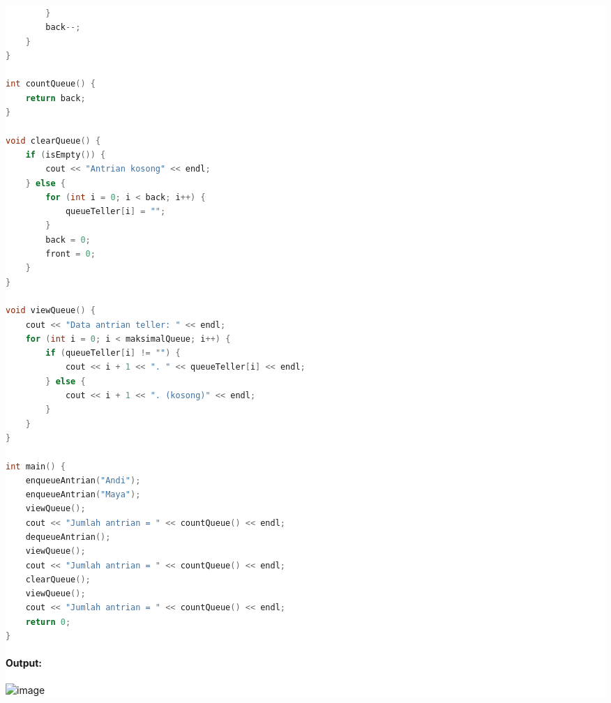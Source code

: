 ```C++
        }
        back--;
    }
}

int countQueue() {
    return back;
}

void clearQueue() {
    if (isEmpty()) {
        cout << "Antrian kosong" << endl;
    } else {
        for (int i = 0; i < back; i++) {
            queueTeller[i] = "";
        }
        back = 0;
        front = 0;
    }
}

void viewQueue() {
    cout << "Data antrian teller: " << endl;
    for (int i = 0; i < maksimalQueue; i++) {
        if (queueTeller[i] != "") {
            cout << i + 1 << ". " << queueTeller[i] << endl;
        } else {
            cout << i + 1 << ". (kosong)" << endl;
        }
    }
}

int main() {
    enqueueAntrian("Andi");
    enqueueAntrian("Maya");
    viewQueue();
    cout << "Jumlah antrian = " << countQueue() << endl;
    dequeueAntrian();
    viewQueue();
    cout << "Jumlah antrian = " << countQueue() << endl;
    clearQueue();
    viewQueue();
    cout << "Jumlah antrian = " << countQueue() << endl;
    return 0;
}
```

#### Output:
![image](https://github.com/donnatamara/Struktur-Data-Assignment/assets/161492059/adf94611-c9ac-417b-b5c0-84d16a22d10f)
